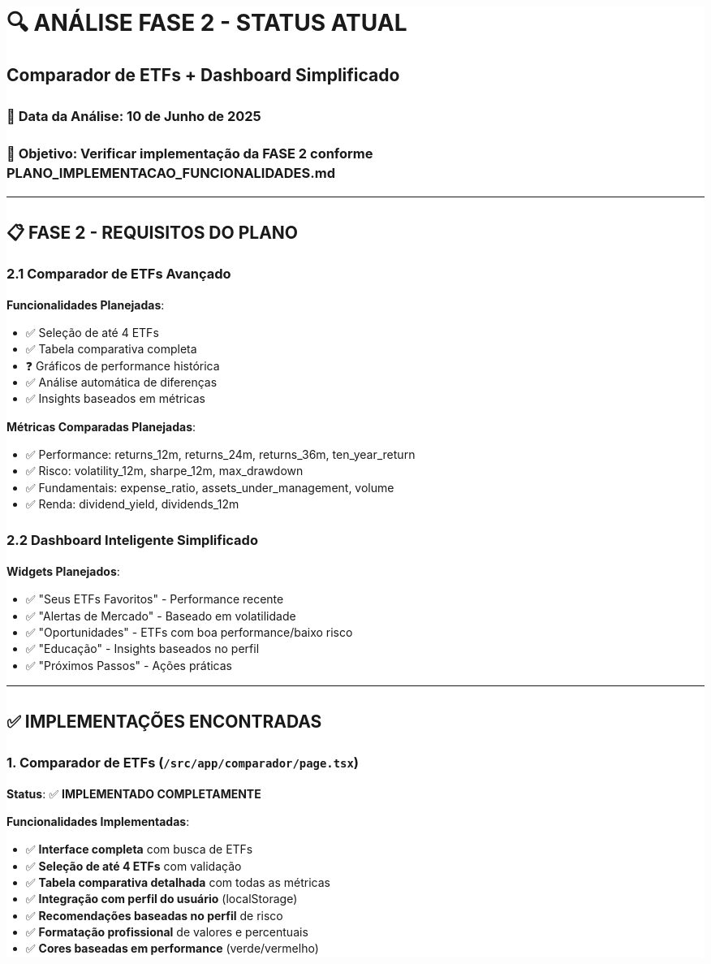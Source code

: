 # 🔍 ANÁLISE FASE 2 - STATUS ATUAL
## Comparador de ETFs + Dashboard Simplificado

### 📅 **Data da Análise**: 10 de Junho de 2025
### 🎯 **Objetivo**: Verificar implementação da FASE 2 conforme PLANO_IMPLEMENTACAO_FUNCIONALIDADES.md

---

## 📋 **FASE 2 - REQUISITOS DO PLANO**

### **2.1 Comparador de ETFs Avançado**
**Funcionalidades Planejadas**:
- ✅ Seleção de até 4 ETFs
- ✅ Tabela comparativa completa
- ❓ Gráficos de performance histórica
- ✅ Análise automática de diferenças
- ✅ Insights baseados em métricas

**Métricas Comparadas Planejadas**:
- ✅ Performance: returns_12m, returns_24m, returns_36m, ten_year_return
- ✅ Risco: volatility_12m, sharpe_12m, max_drawdown
- ✅ Fundamentais: expense_ratio, assets_under_management, volume
- ✅ Renda: dividend_yield, dividends_12m

### **2.2 Dashboard Inteligente Simplificado**
**Widgets Planejados**:
- ✅ "Seus ETFs Favoritos" - Performance recente
- ✅ "Alertas de Mercado" - Baseado em volatilidade
- ✅ "Oportunidades" - ETFs com boa performance/baixo risco
- ✅ "Educação" - Insights baseados no perfil
- ✅ "Próximos Passos" - Ações práticas

---

## ✅ **IMPLEMENTAÇÕES ENCONTRADAS**

### **1. Comparador de ETFs (`/src/app/comparador/page.tsx`)**
**Status**: ✅ **IMPLEMENTADO COMPLETAMENTE**

**Funcionalidades Implementadas**:
- ✅ **Interface completa** com busca de ETFs
- ✅ **Seleção de até 4 ETFs** com validação
- ✅ **Tabela comparativa detalhada** com todas as métricas
- ✅ **Integração com perfil do usuário** (localStorage)
- ✅ **Recomendações baseadas no perfil** de risco
- ✅ **Formatação profissional** de valores e percentuais
- ✅ **Cores baseadas em performance** (verde/vermelho)
